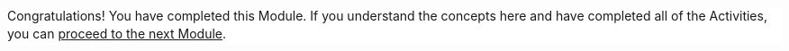 Congratulations! You have completed this Module. If you understand the concepts here and have completed all of the Activities, you can [proceed to the next Module](https://github.com/sqlballs/MicrosoftFabricPre-Con/blob/main/fabricoverview/05%20-%20Introduction%20to%20Mirroring%20in%20Fabric.md).
